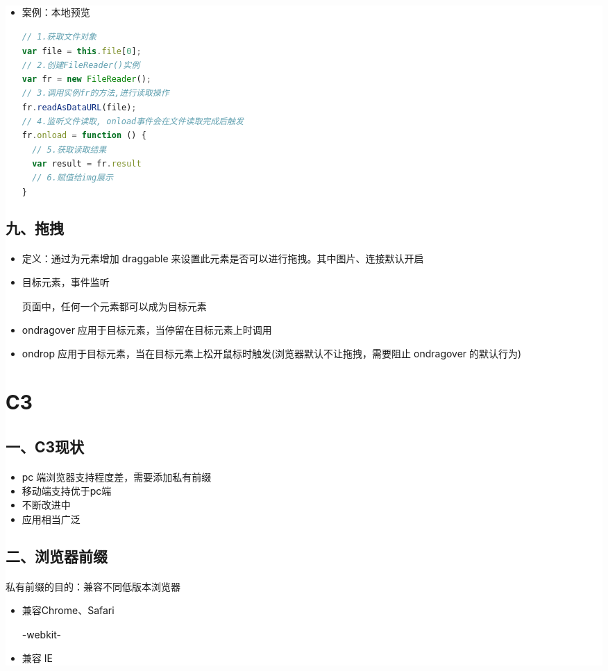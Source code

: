 + 案例：本地预览

  ```js
  // 1.获取文件对象
  var file = this.file[0];
  // 2.创建FileReader()实例
  var fr = new FileReader();
  // 3.调用实例fr的方法,进行读取操作
  fr.readAsDataURL(file);
  // 4.监听文件读取, onload事件会在文件读取完成后触发
  fr.onload = function () {
    // 5.获取读取结果
    var result = fr.result
    // 6.赋值给img展示
  }
  ```



## 九、拖拽

+ 定义：通过为元素增加 draggable 来设置此元素是否可以进行拖拽。其中图片、连接默认开启

+ 目标元素，事件监听

  页面中，任何一个元素都可以成为目标元素

+ ondragover 应用于目标元素，当停留在目标元素上时调用

+ ondrop 应用于目标元素，当在目标元素上松开鼠标时触发(浏览器默认不让拖拽，需要阻止 ondragover 的默认行为)







# C3

## 一、C3现状

+ pc 端浏览器支持程度差，需要添加私有前缀
+ 移动端支持优于pc端
+ 不断改进中
+ 应用相当广泛



## 二、浏览器前缀

私有前缀的目的：兼容不同低版本浏览器

+ 兼容Chrome、Safari

  -webkit-

+ 兼容 IE
